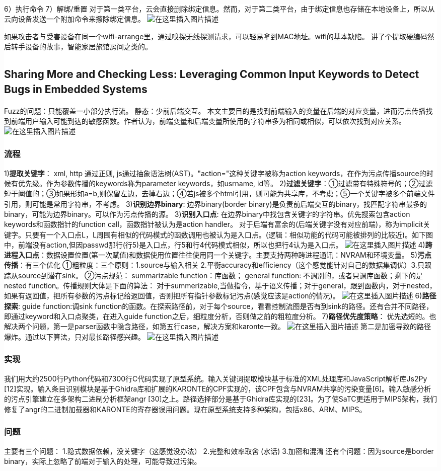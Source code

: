 6）执行命令
7）解绑/重置
对于第一类平台，云会直接删除绑定信息。然而，对于第二类平台，由于绑定信息也存储在本地设备上，所以从云向设备发送一个附加命令来擦除绑定信息。
![在这里插入图片描述](https://img-blog.csdnimg.cn/20210302143624802.png?x-oss-process=image/watermark,type_ZmFuZ3poZW5naGVpdGk,shadow_10,text_aHR0cHM6Ly9ibG9nLmNzZG4ubmV0L3UwMTE3MzgyNTc=,size_16,color_FFFFFF,t_70)

如果攻击者与受害设备在同一个wifi-arrange里，通过嗅探无线探测请求，可以轻易拿到MAC地址。wifi的基本缺陷。
讲了个提取硬编码然后转手设备的故事，智能家居旅馆房间之类的。



## Sharing More and Checking Less: Leveraging Common Input Keywords to Detect Bugs in Embedded Systems
Fuzz的问题：只能覆盖一小部分执行流。
静态：少前后端交互。
本文主要目的是找到前端输入的变量在后端的对应变量，进而污点传播找到前端用户输入可能到达的敏感函数。作者认为，前端变量和后端变量所使用的字符串多为相同或相似，可以依次找到对应关系。
![在这里插入图片描述](https://img-blog.csdnimg.cn/20210316101234431.png?x-oss-process=image/watermark,type_ZmFuZ3poZW5naGVpdGk,shadow_10,text_aHR0cHM6Ly9ibG9nLmNzZG4ubmV0L3UwMTE3MzgyNTc=,size_16,color_FFFFFF,t_70)
### 流程
1)**提取关键字**： xml, http 通过正则, js通过抽象语法树(AST)。"action="这种关键字被称为action keywords，在作为污点传播source的时候有优先级。作为参数传播的keywords称为parameter keywords，如usrname, id等。
2)**过滤关键字**：①过滤带有特殊符号的；②过滤短于阈值的；③如果形如a=b,则保留左边，去掉右边；④若js被多个html引用，则可能为共享库，不考虑；⑤一个关键字被多个前端文件引用，则可能是常用字符串，不考虑。
3)**识别边界binary**: 边界binary(border binary)是负责前后端交互的binary，找匹配字符串最多的binary，可能为边界binary。可以作为污点传播的源。
3)**识别入口点**: 在边界binary中找包含关键字的字符串。优先搜索包含action keywords和函数指针的function call，函数指针被认为是action handler。
对于后端有富余的(后端关键字没有对应前端)，称为implicit关键字。只要有一个入口点L，L周围有相似的代码模式的函数调用也被认为是入口点。(逻辑：相似功能的代码可能被排列的比较近)。如下图中，前端没有action,但因passwd那行(行5)是入口点，行5和行4代码模式相似，所以也把行4认为是入口点。
![在这里插入图片描述](https://img-blog.csdnimg.cn/20210316185706743.png?x-oss-process=image/watermark,type_ZmFuZ3poZW5naGVpdGk,shadow_10,text_aHR0cHM6Ly9ibG9nLmNzZG4ubmV0L3UwMTE3MzgyNTc=,size_16,color_FFFFFF,t_70)
4)**跨进程入口点**：数据设置位置(第一次赋值)和数据使用位置往往使用同一个关键字。主要支持两种跨进程通讯：NVRAM和环境变量。
5)**污点传播**：有三个优化
①粗粒度：三个原则：1.source与输入相关 2.平衡accuracy和efficiency（这个感觉能针对自己的数据集调优）3.只跟踪从source到潜在sink。
②污点规范： summarizable function：库函数； general function: 不调别的，或者只调库函数；剩下的是 nested function。传播规则大体是下面的算法：
对于summerizable,当做指令，基于语义传播；对于general，跟到函数内，对于nested，如果有返回值，把所有参数的污点标记给返回值，否则把所有指针参数标记污点(感觉应该是action的情况)。
![在这里插入图片描述](https://img-blog.csdnimg.cn/20210316202001974.png?x-oss-process=image/watermark,type_ZmFuZ3poZW5naGVpdGk,shadow_10,text_aHR0cHM6Ly9ibG9nLmNzZG4ubmV0L3UwMTE3MzgyNTc=,size_16,color_FFFFFF,t_70)
6)**路径探索**: guide function:调sink function的函数。在探索路径前，对于每个source，看看控制流图是否有到sink的路径。还有合并不同路径，即通过keyword和入口点聚类，在进入guide function之后，细粒度分析，否则做之前的粗粒度分析。
7)**路径优先度策略**：
优先选短的。也解决两个问题，第一是parser函数中隐含路径，如第五行case，解决方案和karonte一致。
![在这里插入图片描述](https://img-blog.csdnimg.cn/20210317101817453.png?x-oss-process=image/watermark,type_ZmFuZ3poZW5naGVpdGk,shadow_10,text_aHR0cHM6Ly9ibG9nLmNzZG4ubmV0L3UwMTE3MzgyNTc=,size_16,color_FFFFFF,t_70)
第二是加密导致的路径爆炸。通过以下算法，只对最长路径感兴趣。
![在这里插入图片描述](https://img-blog.csdnimg.cn/20210317102340504.png?x-oss-process=image/watermark,type_ZmFuZ3poZW5naGVpdGk,shadow_10,text_aHR0cHM6Ly9ibG9nLmNzZG4ubmV0L3UwMTE3MzgyNTc=,size_16,color_FFFFFF,t_70)
### 实现
我们用大约2500行Python代码和7300行C代码实现了原型系统。输入关键词提取模块基于标准的XML处理库和JavaScript解析库Js2Py [12]实现。输入条目识别模块是基于Ghidra库和扩展的KARONTE的CPF实现的，该CPF包含与NVRAM共享的污染变量[6]。输入敏感分析的污点引擎建立在多架构二进制分析框架angr [30]之上。路径选择部分是基于Ghidra库实现的[23]。为了使SaTC更适用于MIPS架构，我们修复了angr的二进制加载器和KARONTE的寄存器误用问题。现在原型系统支持多种架构，包括x86、ARM、MIPS。
### 问题
主要有三个问题：
1.隐式数据依赖，没关键字（这感觉没办法）
2.完整和效率取舍 (水话)
3.加密和混淆
还有个问题：因为source是border binary，实际上忽略了前端对于输入的处理，可能导致过污染。
